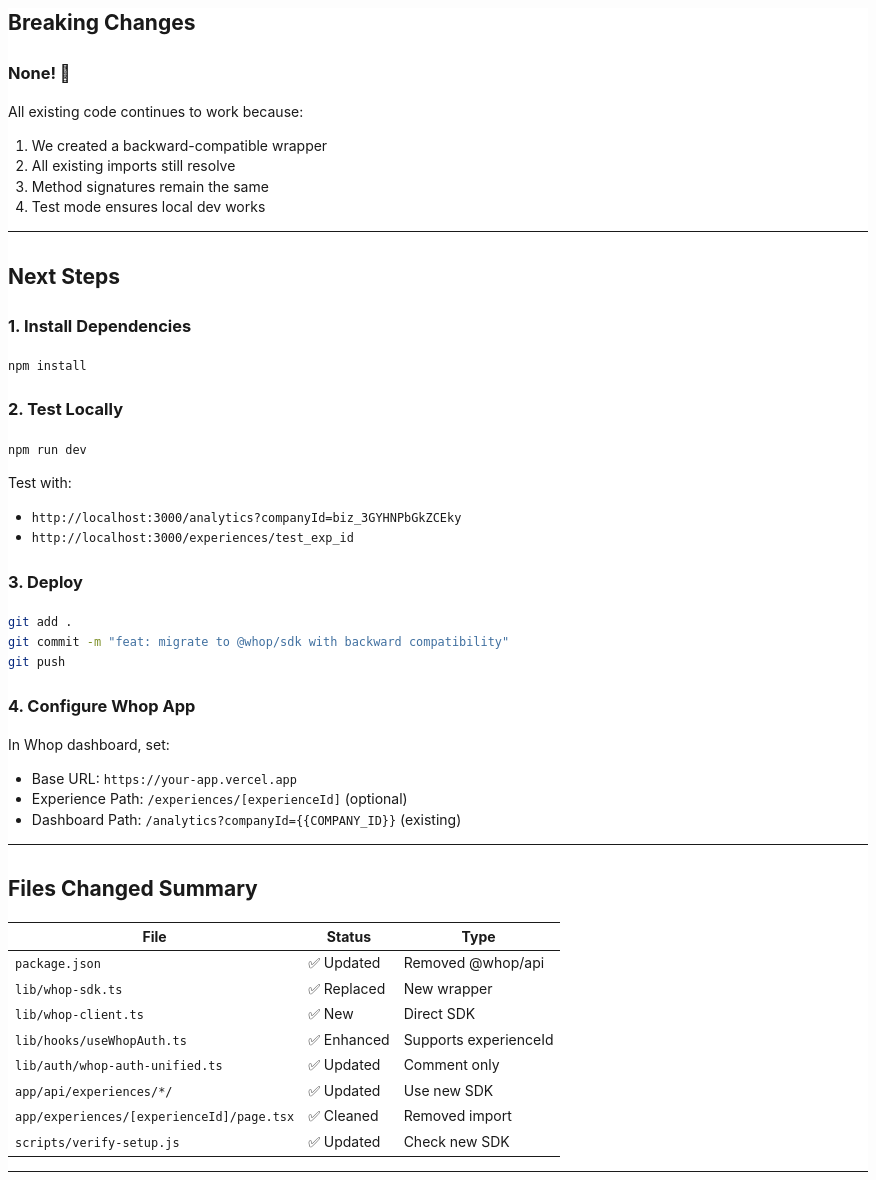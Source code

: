 
## Breaking Changes

### **None! 🎉**

All existing code continues to work because:
1. We created a backward-compatible wrapper
2. All existing imports still resolve
3. Method signatures remain the same
4. Test mode ensures local dev works

---

## Next Steps

### **1. Install Dependencies**
```bash
npm install
```

### **2. Test Locally**
```bash
npm run dev
```

Test with:
- `http://localhost:3000/analytics?companyId=biz_3GYHNPbGkZCEky`
- `http://localhost:3000/experiences/test_exp_id`

### **3. Deploy**
```bash
git add .
git commit -m "feat: migrate to @whop/sdk with backward compatibility"
git push
```

### **4. Configure Whop App**
In Whop dashboard, set:
- Base URL: `https://your-app.vercel.app`
- Experience Path: `/experiences/[experienceId]` (optional)
- Dashboard Path: `/analytics?companyId={{COMPANY_ID}}` (existing)

---

## Files Changed Summary

| File | Status | Type |
|------|--------|------|
| `package.json` | ✅ Updated | Removed @whop/api |
| `lib/whop-sdk.ts` | ✅ Replaced | New wrapper |
| `lib/whop-client.ts` | ✅ New | Direct SDK |
| `lib/hooks/useWhopAuth.ts` | ✅ Enhanced | Supports experienceId |
| `lib/auth/whop-auth-unified.ts` | ✅ Updated | Comment only |
| `app/api/experiences/*/` | ✅ Updated | Use new SDK |
| `app/experiences/[experienceId]/page.tsx` | ✅ Cleaned | Removed import |
| `scripts/verify-setup.js` | ✅ Updated | Check new SDK |

---